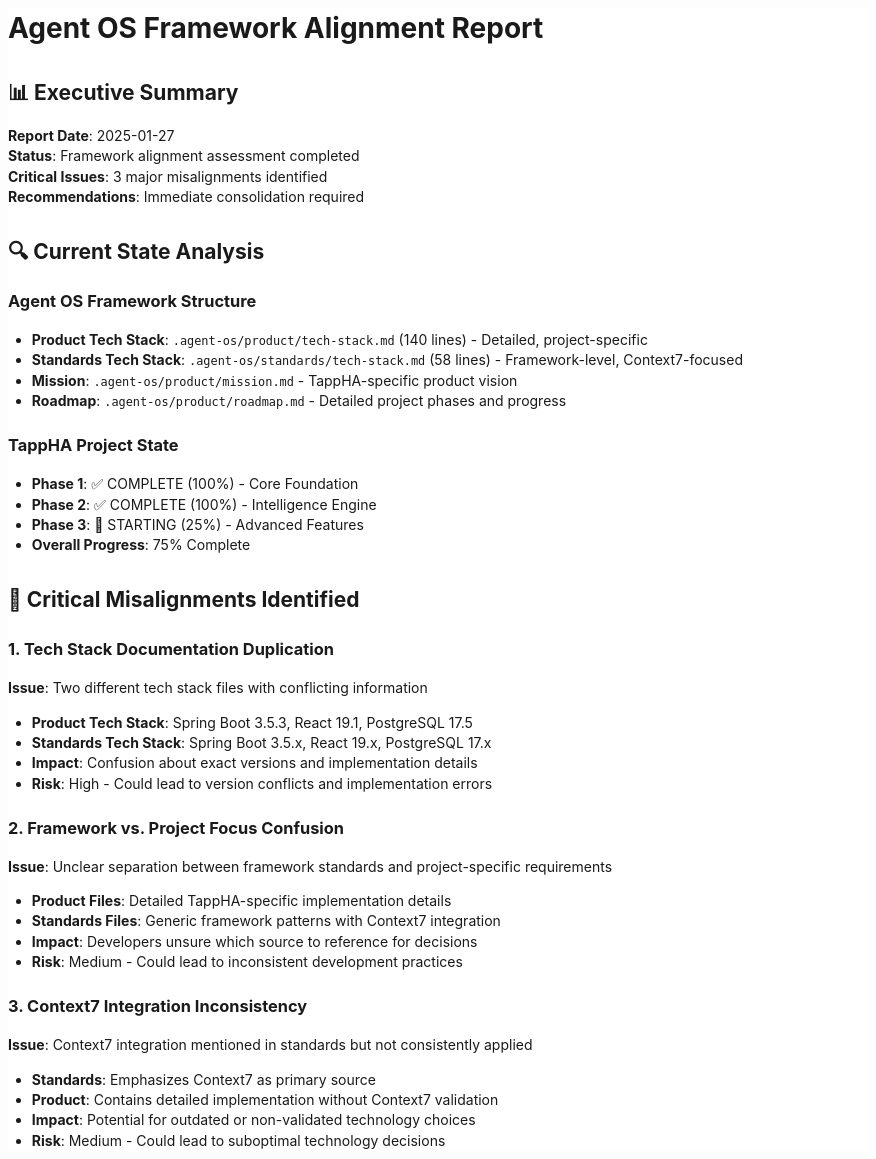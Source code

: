 # Agent OS Framework Alignment Report

## 📊 **Executive Summary**

**Report Date**: 2025-01-27  
**Status**: Framework alignment assessment completed  
**Critical Issues**: 3 major misalignments identified  
**Recommendations**: Immediate consolidation required

## 🔍 **Current State Analysis**

### **Agent OS Framework Structure**
- **Product Tech Stack**: `.agent-os/product/tech-stack.md` (140 lines) - Detailed, project-specific
- **Standards Tech Stack**: `.agent-os/standards/tech-stack.md` (58 lines) - Framework-level, Context7-focused
- **Mission**: `.agent-os/product/mission.md` - TappHA-specific product vision
- **Roadmap**: `.agent-os/product/roadmap.md` - Detailed project phases and progress

### **TappHA Project State**
- **Phase 1**: ✅ COMPLETE (100%) - Core Foundation
- **Phase 2**: ✅ COMPLETE (100%) - Intelligence Engine  
- **Phase 3**: 🚀 STARTING (25%) - Advanced Features
- **Overall Progress**: 75% Complete

## 🚨 **Critical Misalignments Identified**

### **1. Tech Stack Documentation Duplication**
**Issue**: Two different tech stack files with conflicting information
- **Product Tech Stack**: Spring Boot 3.5.3, React 19.1, PostgreSQL 17.5
- **Standards Tech Stack**: Spring Boot 3.5.x, React 19.x, PostgreSQL 17.x
- **Impact**: Confusion about exact versions and implementation details
- **Risk**: High - Could lead to version conflicts and implementation errors

### **2. Framework vs. Project Focus Confusion**
**Issue**: Unclear separation between framework standards and project-specific requirements
- **Product Files**: Detailed TappHA-specific implementation details
- **Standards Files**: Generic framework patterns with Context7 integration
- **Impact**: Developers unsure which source to reference for decisions
- **Risk**: Medium - Could lead to inconsistent development practices

### **3. Context7 Integration Inconsistency**
**Issue**: Context7 integration mentioned in standards but not consistently applied
- **Standards**: Emphasizes Context7 as primary source
- **Product**: Contains detailed implementation without Context7 validation
- **Impact**: Potential for outdated or non-validated technology choices
- **Risk**: Medium - Could lead to suboptimal technology decisions
